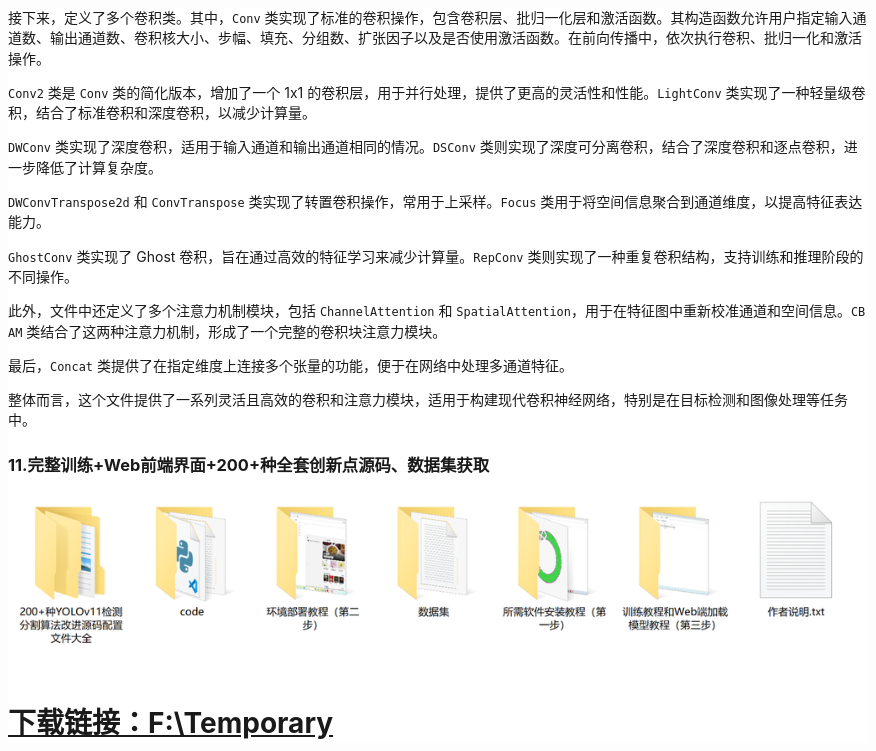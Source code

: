 接下来，定义了多个卷积类。其中，`Conv` 类实现了标准的卷积操作，包含卷积层、批归一化层和激活函数。其构造函数允许用户指定输入通道数、输出通道数、卷积核大小、步幅、填充、分组数、扩张因子以及是否使用激活函数。在前向传播中，依次执行卷积、批归一化和激活操作。

`Conv2` 类是 `Conv` 类的简化版本，增加了一个 1x1 的卷积层，用于并行处理，提供了更高的灵活性和性能。`LightConv` 类实现了一种轻量级卷积，结合了标准卷积和深度卷积，以减少计算量。

`DWConv` 类实现了深度卷积，适用于输入通道和输出通道相同的情况。`DSConv` 类则实现了深度可分离卷积，结合了深度卷积和逐点卷积，进一步降低了计算复杂度。

`DWConvTranspose2d` 和 `ConvTranspose` 类实现了转置卷积操作，常用于上采样。`Focus` 类用于将空间信息聚合到通道维度，以提高特征表达能力。

`GhostConv` 类实现了 Ghost 卷积，旨在通过高效的特征学习来减少计算量。`RepConv` 类则实现了一种重复卷积结构，支持训练和推理阶段的不同操作。

此外，文件中还定义了多个注意力机制模块，包括 `ChannelAttention` 和 `SpatialAttention`，用于在特征图中重新校准通道和空间信息。`CBAM` 类结合了这两种注意力机制，形成了一个完整的卷积块注意力模块。

最后，`Concat` 类提供了在指定维度上连接多个张量的功能，便于在网络中处理多通道特征。

整体而言，这个文件提供了一系列灵活且高效的卷积和注意力模块，适用于构建现代卷积神经网络，特别是在目标检测和图像处理等任务中。

### 11.完整训练+Web前端界面+200+种全套创新点源码、数据集获取

![19.png](19.png)


# [下载链接：F:\Temporary](F:\Temporary)